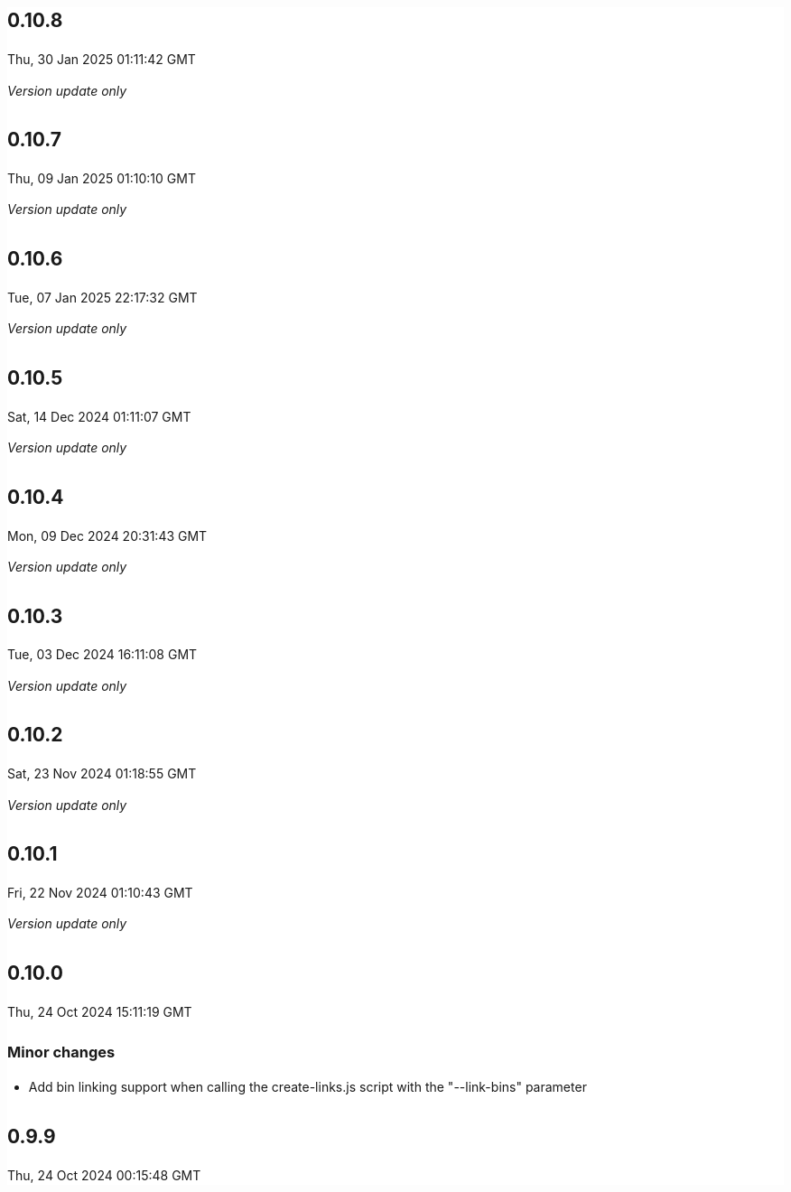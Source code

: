 ## 0.10.8
Thu, 30 Jan 2025 01:11:42 GMT

_Version update only_

## 0.10.7
Thu, 09 Jan 2025 01:10:10 GMT

_Version update only_

## 0.10.6
Tue, 07 Jan 2025 22:17:32 GMT

_Version update only_

## 0.10.5
Sat, 14 Dec 2024 01:11:07 GMT

_Version update only_

## 0.10.4
Mon, 09 Dec 2024 20:31:43 GMT

_Version update only_

## 0.10.3
Tue, 03 Dec 2024 16:11:08 GMT

_Version update only_

## 0.10.2
Sat, 23 Nov 2024 01:18:55 GMT

_Version update only_

## 0.10.1
Fri, 22 Nov 2024 01:10:43 GMT

_Version update only_

## 0.10.0
Thu, 24 Oct 2024 15:11:19 GMT

### Minor changes

- Add bin linking support when calling the create-links.js script with the "--link-bins" parameter

## 0.9.9
Thu, 24 Oct 2024 00:15:48 GMT

